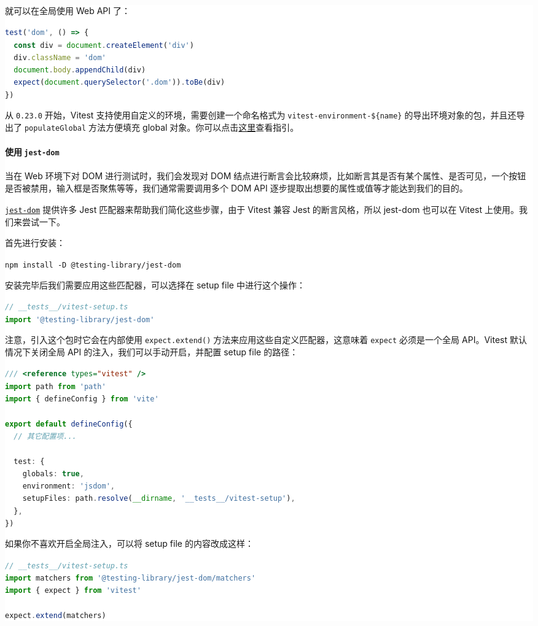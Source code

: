 就可以在全局使用 Web API 了：

```ts
test('dom', () => {
  const div = document.createElement('div')
  div.className = 'dom'
  document.body.appendChild(div)
  expect(document.querySelector('.dom')).toBe(div)
})
```

从 `0.23.0` 开始，Vitest 支持使用自定义的环境，需要创建一个命名格式为 `vitest-environment-${name}` 的导出环境对象的包，并且还导出了 `populateGlobal` 方法方便填充 global 对象。你可以点击[这里](https://cn.vitest.dev/guide/environment.html)查看指引。

#### 使用 `jest-dom`

当在 Web 环境下对 DOM 进行测试时，我们会发现对 DOM 结点进行断言会比较麻烦，比如断言其是否有某个属性、是否可见，一个按钮是否被禁用，输入框是否聚焦等等，我们通常需要调用多个 DOM API 逐步提取出想要的属性或值等才能达到我们的目的。

[`jest-dom`](https://github.com/testing-library/jest-dom) 提供许多 Jest 匹配器来帮助我们简化这些步骤，由于 Vitest 兼容 Jest 的断言风格，所以 jest-dom 也可以在 Vitest 上使用。我们来尝试一下。

首先进行安装：

```
npm install -D @testing-library/jest-dom
```

安装完毕后我们需要应用这些匹配器，可以选择在 setup file 中进行这个操作：

```ts
// __tests__/vitest-setup.ts
import '@testing-library/jest-dom'
```

注意，引入这个包时它会在内部使用 `expect.extend()` 方法来应用这些自定义匹配器，这意味着 `expect` 必须是一个全局 API。Vitest 默认情况下关闭全局 API 的注入，我们可以手动开启，并配置 setup file 的路径：

```ts
/// <reference types="vitest" />
import path from 'path'
import { defineConfig } from 'vite'

export default defineConfig({
  // 其它配置项...

  test: {
    globals: true,
    environment: 'jsdom',
    setupFiles: path.resolve(__dirname, '__tests__/vitest-setup'),
  },
})
```

如果你不喜欢开启全局注入，可以将 setup file 的内容改成这样：

```ts
// __tests__/vitest-setup.ts
import matchers from '@testing-library/jest-dom/matchers'
import { expect } from 'vitest'

expect.extend(matchers)
```
